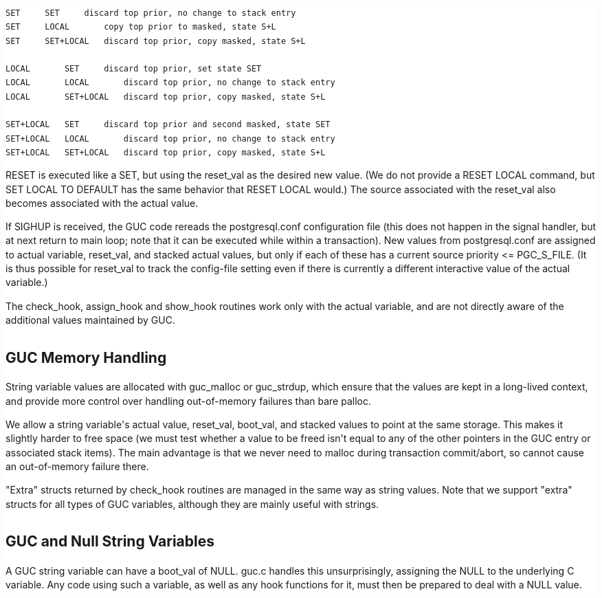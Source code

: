 	SET		SET		discard top prior, no change to stack entry
	SET		LOCAL		copy top prior to masked, state S+L
	SET		SET+LOCAL	discard top prior, copy masked, state S+L

	LOCAL		SET		discard top prior, set state SET
	LOCAL		LOCAL		discard top prior, no change to stack entry
	LOCAL		SET+LOCAL	discard top prior, copy masked, state S+L

	SET+LOCAL	SET		discard top prior and second masked, state SET
	SET+LOCAL	LOCAL		discard top prior, no change to stack entry
	SET+LOCAL	SET+LOCAL	discard top prior, copy masked, state S+L

RESET is executed like a SET, but using the reset_val as the desired new
value.  (We do not provide a RESET LOCAL command, but SET LOCAL TO DEFAULT
has the same behavior that RESET LOCAL would.)  The source associated with
the reset_val also becomes associated with the actual value.

If SIGHUP is received, the GUC code rereads the postgresql.conf
configuration file (this does not happen in the signal handler, but at
next return to main loop; note that it can be executed while within a
transaction).  New values from postgresql.conf are assigned to actual
variable, reset_val, and stacked actual values, but only if each of
these has a current source priority <= PGC_S_FILE.  (It is thus possible
for reset_val to track the config-file setting even if there is
currently a different interactive value of the actual variable.)

The check_hook, assign_hook and show_hook routines work only with the
actual variable, and are not directly aware of the additional values
maintained by GUC.


GUC Memory Handling
-------------------

String variable values are allocated with guc_malloc or guc_strdup,
which ensure that the values are kept in a long-lived context, and provide
more control over handling out-of-memory failures than bare palloc.

We allow a string variable's actual value, reset_val, boot_val, and stacked
values to point at the same storage.  This makes it slightly harder to free
space (we must test whether a value to be freed isn't equal to any of the
other pointers in the GUC entry or associated stack items).  The main
advantage is that we never need to malloc during transaction commit/abort,
so cannot cause an out-of-memory failure there.

"Extra" structs returned by check_hook routines are managed in the same
way as string values.  Note that we support "extra" structs for all types
of GUC variables, although they are mainly useful with strings.


GUC and Null String Variables
-----------------------------

A GUC string variable can have a boot_val of NULL.  guc.c handles this
unsurprisingly, assigning the NULL to the underlying C variable.  Any code
using such a variable, as well as any hook functions for it, must then be
prepared to deal with a NULL value.
